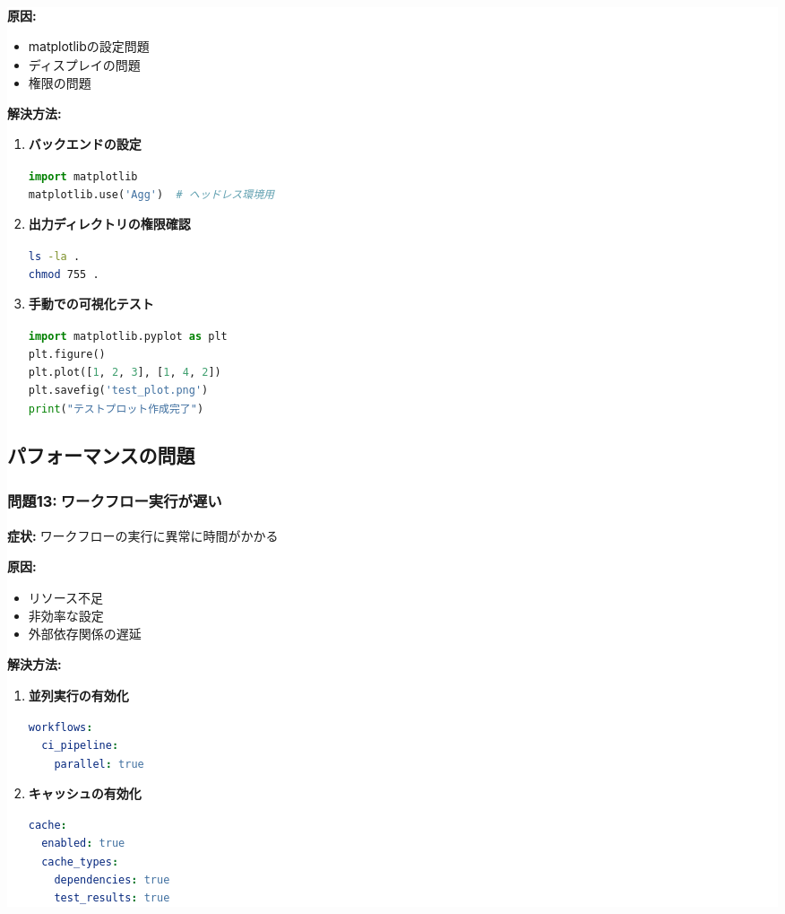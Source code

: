 **原因:**
- matplotlibの設定問題
- ディスプレイの問題
- 権限の問題

**解決方法:**

1. **バックエンドの設定**
   ```python
   import matplotlib
   matplotlib.use('Agg')  # ヘッドレス環境用
   ```

2. **出力ディレクトリの権限確認**
   ```bash
   ls -la .
   chmod 755 .
   ```

3. **手動での可視化テスト**
   ```python
   import matplotlib.pyplot as plt
   plt.figure()
   plt.plot([1, 2, 3], [1, 4, 2])
   plt.savefig('test_plot.png')
   print("テストプロット作成完了")
   ```

## パフォーマンスの問題

### 問題13: ワークフロー実行が遅い

**症状:**
ワークフローの実行に異常に時間がかかる

**原因:**
- リソース不足
- 非効率な設定
- 外部依存関係の遅延

**解決方法:**

1. **並列実行の有効化**
   ```yaml
   workflows:
     ci_pipeline:
       parallel: true
   ```

2. **キャッシュの有効化**
   ```yaml
   cache:
     enabled: true
     cache_types:
       dependencies: true
       test_results: true
   ```
